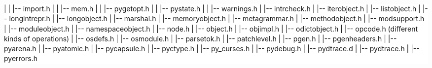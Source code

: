 |   |   |-- import.h
|   |   |-- mem.h
|   |   |-- pygetopt.h
|   |   |-- pystate.h
|   |   |-- warnings.h
|   |-- intrcheck.h
|   |-- iterobject.h
|   |-- listobject.h
|   |-- longintrepr.h
|   |-- longobject.h
|   |-- marshal.h
|   |-- memoryobject.h
|   |-- metagrammar.h
|   |-- methodobject.h
|   |-- modsupport.h
|   |-- moduleobject.h
|   |-- namespaceobject.h
|   |-- node.h
|   |-- object.h
|   |-- objimpl.h
|   |-- odictobject.h
|   |-- opcode.h (different kinds of operations)
|   |-- osdefs.h
|   |-- osmodule.h
|   |-- parsetok.h
|   |-- patchlevel.h
|   |-- pgen.h
|   |-- pgenheaders.h
|   |-- pyarena.h
|   |-- pyatomic.h
|   |-- pycapsule.h
|   |-- pyctype.h
|   |-- py_curses.h
|   |-- pydebug.h
|   |-- pydtrace.d
|   |-- pydtrace.h
|   |-- pyerrors.h